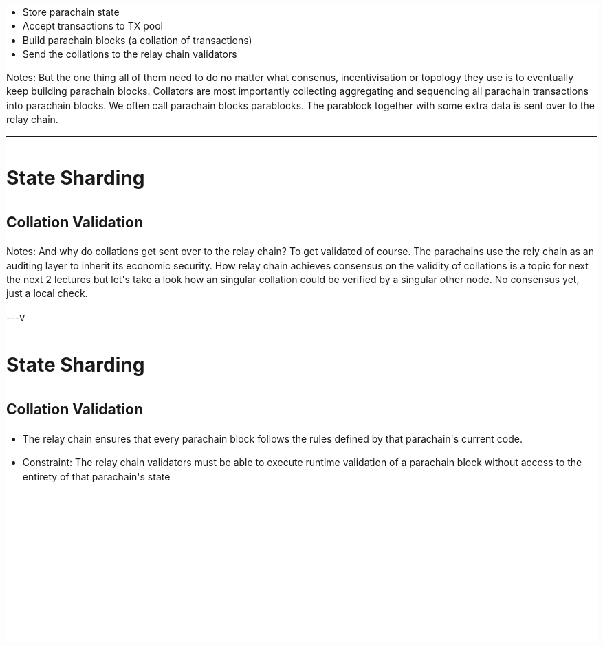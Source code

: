 - Store parachain state
- Accept transactions to TX pool
- Build parachain blocks (a collation of transactions)
- Send the collations to the relay chain validators

Notes:
But the one thing all of them need to do no matter what consenus, incentivisation or topology they use is to eventually keep building parachain blocks. Collators are most importantly collecting aggregating and sequencing all parachain transactions into parachain blocks. We often call parachain blocks parablocks. The parablock together with some extra data is sent over to the relay chain.

---

# State Sharding

## Collation Validation

Notes:
And why do collations get sent over to the relay chain? To get validated of course. The parachains use the rely chain as an auditing layer to inherit its economic security. How relay chain achieves consensus on the validity of collations is a topic for next the next 2 lectures but let's take a look how an singular collation could be verified by a singular other node. No consensus yet, just a local check.

---v

# State Sharding

## Collation Validation

<pba-flex center>

- The relay chain ensures that every parachain block follows the rules defined by that parachain's current code.



- Constraint: The relay chain validators must be able to execute runtime validation of a parachain block without access to the entirety of that parachain's state



</pba-flex>

<div class="r-stack">
<img src="assets/cumulus-deep-dive/runtime_validation_1.svg" style="width: 60%" />